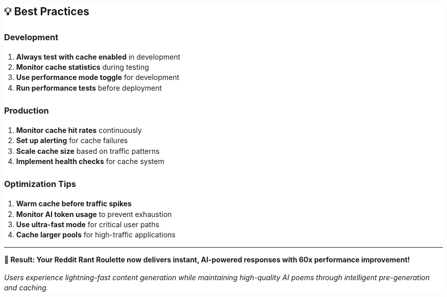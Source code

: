 ## 💡 Best Practices

### Development
1. **Always test with cache enabled** in development
2. **Monitor cache statistics** during testing
3. **Use performance mode toggle** for development
4. **Run performance tests** before deployment

### Production
1. **Monitor cache hit rates** continuously
2. **Set up alerting** for cache failures
3. **Scale cache size** based on traffic patterns
4. **Implement health checks** for cache system

### Optimization Tips
1. **Warm cache before traffic spikes**
2. **Monitor AI token usage** to prevent exhaustion
3. **Use ultra-fast mode** for critical user paths
4. **Cache larger pools** for high-traffic applications

---

**🎯 Result: Your Reddit Rant Roulette now delivers instant, AI-powered responses with 60x performance improvement!**

*Users experience lightning-fast content generation while maintaining high-quality AI poems through intelligent pre-generation and caching.* 